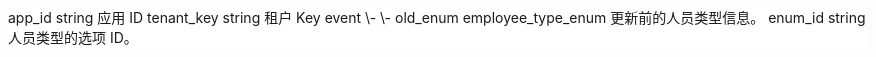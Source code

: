 
<md-dt-tr level="1">
	<md-dt-td>
	app_id
	</md-dt-td>
	<md-dt-td>
	string
	</md-dt-td>
	<md-dt-td>
	应用 ID
	</md-dt-td>
</md-dt-tr>


<md-dt-tr level="1">
	<md-dt-td>
	tenant_key
	</md-dt-td>
	<md-dt-td>
	string
	</md-dt-td>
	<md-dt-td>
	租户 Key
	</md-dt-td>
</md-dt-tr>


<md-dt-tr level="0">
	<md-dt-td>
	event
	</md-dt-td>
	<md-dt-td>
	\-
	</md-dt-td>
	<md-dt-td>
	\-
	</md-dt-td>
</md-dt-tr>


<md-dt-tr level="1">
	<md-dt-td>
	old_enum
	</md-dt-td>
	<md-dt-td>
	employee_type_enum
	</md-dt-td>
	<md-dt-td>
	更新前的人员类型信息。
	</md-dt-td>
</md-dt-tr>


<md-dt-tr level="2">
	<md-dt-td>
	enum_id
	</md-dt-td>
	<md-dt-td>
	string
	</md-dt-td>
	<md-dt-td>
	人员类型的选项 ID。
	</md-dt-td>
</md-dt-tr>
